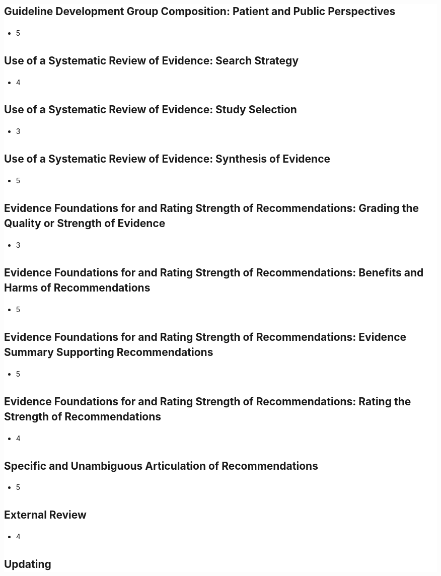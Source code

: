 ## Guideline Development Group Composition: Patient and Public Perspectives

- 5

## Use of a Systematic Review of Evidence: Search Strategy

- 4

## Use of a Systematic Review of Evidence: Study Selection

- 3

## Use of a Systematic Review of Evidence: Synthesis of Evidence

- 5

## Evidence Foundations for and Rating Strength of Recommendations: Grading the Quality or Strength of Evidence

- 3

## Evidence Foundations for and Rating Strength of Recommendations: Benefits and Harms of Recommendations

- 5

## Evidence Foundations for and Rating Strength of Recommendations: Evidence Summary Supporting Recommendations

- 5

## Evidence Foundations for and Rating Strength of Recommendations: Rating the Strength of Recommendations

- 4

## Specific and Unambiguous Articulation of Recommendations

- 5

## External Review

- 4

## Updating
